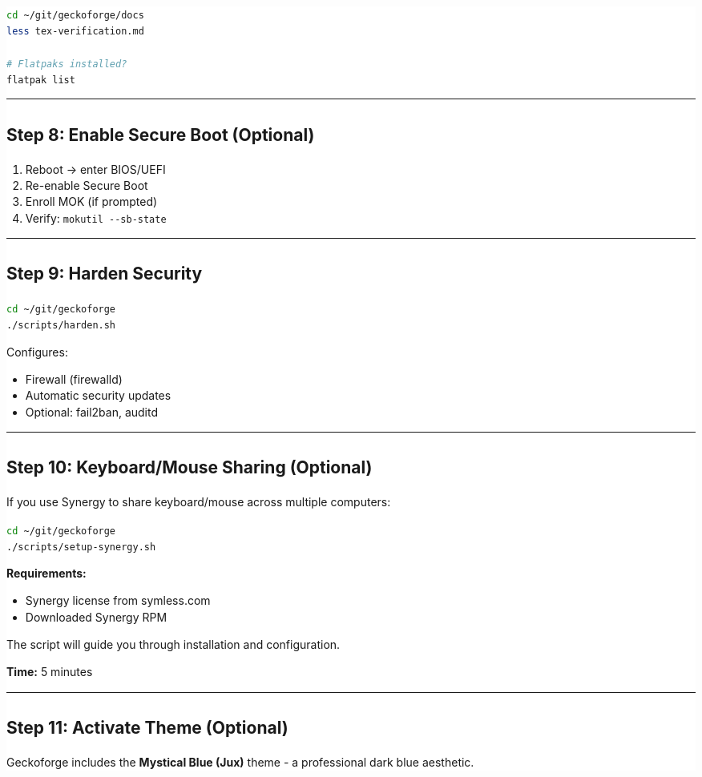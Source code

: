 ```bash
cd ~/git/geckoforge/docs
less tex-verification.md

# Flatpaks installed?
flatpak list
```

---

## Step 8: Enable Secure Boot (Optional)

1. Reboot → enter BIOS/UEFI
2. Re-enable Secure Boot
3. Enroll MOK (if prompted)
4. Verify: `mokutil --sb-state`

---

## Step 9: Harden Security

```bash
cd ~/git/geckoforge
./scripts/harden.sh
```

Configures:
- Firewall (firewalld)
- Automatic security updates
- Optional: fail2ban, auditd

---

## Step 10: Keyboard/Mouse Sharing (Optional)

If you use Synergy to share keyboard/mouse across multiple computers:

```bash
cd ~/git/geckoforge
./scripts/setup-synergy.sh
```

**Requirements:**
- Synergy license from symless.com
- Downloaded Synergy RPM

The script will guide you through installation and configuration.

**Time:** 5 minutes

---

## Step 11: Activate Theme (Optional)

Geckoforge includes the **Mystical Blue (Jux)** theme - a professional dark blue aesthetic.
